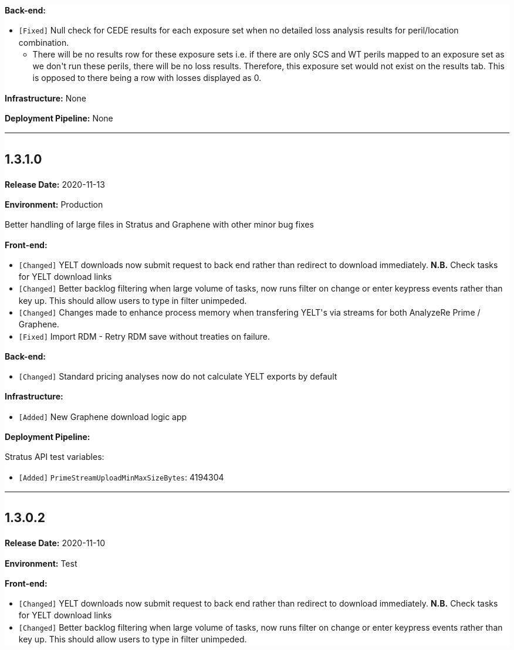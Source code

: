 __Back-end:__

- `[Fixed]` Null check for CEDE results for each exposure set when no detailed loss analysis results for peril/location combination. 
  - There will be no results row for these exposure sets i.e. if there are only SCS and WT perils mapped to an exposure set as we don't run these perils, there will be no loss results. Therefore, this exposure set would not exist on the results tab. This is opposed to there being a row with losses displayed as 0.

__Infrastructure:__
None

__Deployment Pipeline:__
None

---
## 1.3.1.0

__Release Date:__ 2020-11-13

__Environment:__ Production

Better handling of large files in Stratus and Graphene with other minor bug fixes

__Front-end:__ 

- `[Changed]` YELT downloads now submit request to back end rather than redirect to download immediately. __N.B.__ Check tasks for YELT download links
- `[Changed]` Better backlog filtering when large volume of tasks, now runs filter on change or enter keypress events rather than key up. This should allow users to type in filter unimpeded.
- `[Changed]` Changes made to enhance process memory when transfering YELT's via streams for both AnalyzeRe Prime / Graphene.
- `[Fixed]` Import RDM - Retry RDM save without treaties on failure. 

__Back-end:__

- `[Changed]` Standard pricing analyses now do not calculate YELT exports by default

__Infrastructure:__

- `[Added]` New Graphene download logic app

__Deployment Pipeline:__

Stratus API test variables:
- `[Added]` `PrimeStreamUploadMinMaxSizeBytes`: 4194304

---
## 1.3.0.2

__Release Date:__ 2020-11-10

__Environment:__ Test

__Front-end:__ 

- `[Changed]` YELT downloads now submit request to back end rather than redirect to download immediately. __N.B.__ Check tasks for YELT download links
- `[Changed]` Better backlog filtering when large volume of tasks, now runs filter on change or enter keypress events rather than key up. This should allow users to type in filter unimpeded.
